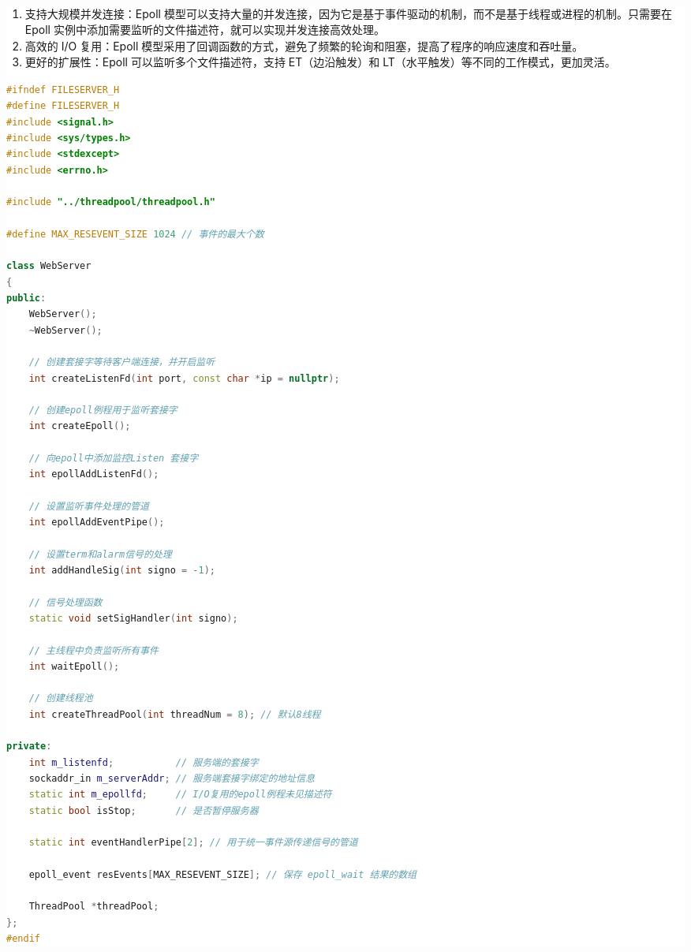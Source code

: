 1. 支持大规模并发连接：Epoll 模型可以支持大量的并发连接，因为它是基于事件驱动的机制，而不是基于线程或进程的机制。只需要在 Epoll 实例中添加需要监听的文件描述符，就可以实现并发连接高效处理。
2. 高效的 I/O 复用：Epoll 模型采用了回调函数的方式，避免了频繁的轮询和阻塞，提高了程序的响应速度和吞吐量。
3. 更好的扩展性：Epoll 可以监听多个文件描述符，支持 ET（边沿触发）和 LT（水平触发）等不同的工作模式，更加灵活。

```C++
#ifndef FILESERVER_H
#define FILESERVER_H
#include <signal.h>
#include <sys/types.h>
#include <stdexcept>
#include <errno.h>

#include "../threadpool/threadpool.h"

#define MAX_RESEVENT_SIZE 1024 // 事件的最大个数

class WebServer
{
public:
    WebServer();
    ~WebServer();

    // 创建套接字等待客户端连接，并开启监听
    int createListenFd(int port, const char *ip = nullptr);

    // 创建epoll例程用于监听套接字
    int createEpoll();

    // 向epoll中添加监控Listen 套接字
    int epollAddListenFd();

    // 设置监听事件处理的管道
    int epollAddEventPipe();

    // 设置term和alarm信号的处理
    int addHandleSig(int signo = -1);

    // 信号处理函数
    static void setSigHandler(int signo);

    // 主线程中负责监听所有事件
    int waitEpoll();

    // 创建线程池
    int createThreadPool(int threadNum = 8); // 默认8线程

private:
    int m_listenfd;           // 服务端的套接字
    sockaddr_in m_serverAddr; // 服务端套接字绑定的地址信息
    static int m_epollfd;     // I/O复用的epoll例程未见描述符
    static bool isStop;       // 是否暂停服务器

    static int eventHandlerPipe[2]; // 用于统一事件源传递信号的管道

    epoll_event resEvents[MAX_RESEVENT_SIZE]; // 保存 epoll_wait 结果的数组

    ThreadPool *threadPool;
};
#endif
```
